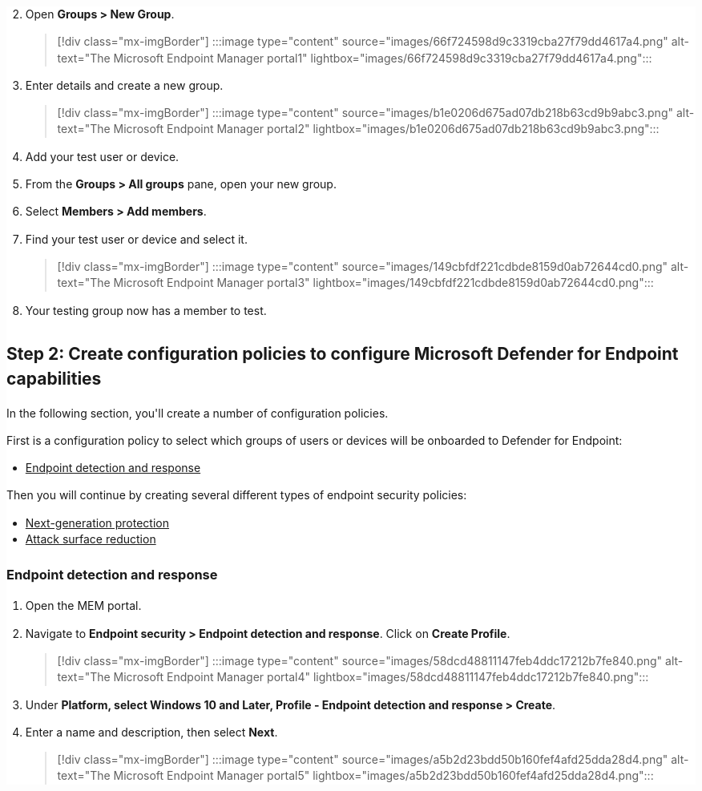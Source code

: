 2. Open **Groups > New Group**.

    > [!div class="mx-imgBorder"]
    > :::image type="content" source="images/66f724598d9c3319cba27f79dd4617a4.png" alt-text="The Microsoft Endpoint Manager portal1" lightbox="images/66f724598d9c3319cba27f79dd4617a4.png":::

3. Enter details and create a new group.

    > [!div class="mx-imgBorder"]
    > :::image type="content" source="images/b1e0206d675ad07db218b63cd9b9abc3.png" alt-text="The Microsoft Endpoint Manager portal2" lightbox="images/b1e0206d675ad07db218b63cd9b9abc3.png":::

4. Add your test user or device.

5. From the **Groups > All groups** pane, open your new group.

6. Select  **Members > Add members**.

7. Find your test user or device and select it.

    > [!div class="mx-imgBorder"]
    > :::image type="content" source="images/149cbfdf221cdbde8159d0ab72644cd0.png" alt-text="The Microsoft Endpoint Manager portal3" lightbox="images/149cbfdf221cdbde8159d0ab72644cd0.png":::

8. Your testing group now has a member to test.

## Step 2: Create configuration policies to configure Microsoft Defender for Endpoint capabilities

In the following section, you'll create a number of configuration policies.

First is a configuration policy to select which groups of users or devices will be onboarded to Defender for Endpoint:

- [Endpoint detection and response](#endpoint-detection-and-response)

Then you will continue by creating several different types of endpoint security policies:

- [Next-generation protection](#next-generation-protection)
- [Attack surface reduction](#attack-surface-reduction---attack-surface-reduction-rules)

### Endpoint detection and response

1. Open the MEM portal.

2. Navigate to **Endpoint security > Endpoint detection and response**. Click on **Create Profile**.

    > [!div class="mx-imgBorder"]
    > :::image type="content" source="images/58dcd48811147feb4ddc17212b7fe840.png" alt-text="The Microsoft Endpoint Manager portal4" lightbox="images/58dcd48811147feb4ddc17212b7fe840.png":::

3. Under **Platform, select Windows 10 and Later, Profile - Endpoint detection
    and response > Create**.

4. Enter a name and description, then select  **Next**.

    > [!div class="mx-imgBorder"]
    > :::image type="content" source="images/a5b2d23bdd50b160fef4afd25dda28d4.png" alt-text="The Microsoft Endpoint Manager portal5" lightbox="images/a5b2d23bdd50b160fef4afd25dda28d4.png":::
